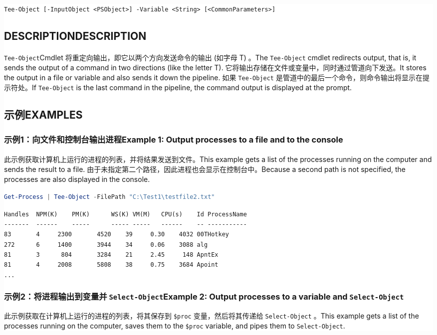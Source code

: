 ```
Tee-Object [-InputObject <PSObject>] -Variable <String> [<CommonParameters>]
```

## <span data-ttu-id="00b28-110">DESCRIPTION</span><span class="sxs-lookup"><span data-stu-id="00b28-110">DESCRIPTION</span></span>

<span data-ttu-id="00b28-111">`Tee-Object`Cmdlet 将重定向输出，即它以两个方向发送命令的输出 (如字母 T) 。</span><span class="sxs-lookup"><span data-stu-id="00b28-111">The `Tee-Object` cmdlet redirects output, that is, it sends the output of a command in two directions (like the letter T).</span></span> <span data-ttu-id="00b28-112">它将输出存储在文件或变量中，同时通过管道向下发送。</span><span class="sxs-lookup"><span data-stu-id="00b28-112">It stores the output in a file or variable and also sends it down the pipeline.</span></span> <span data-ttu-id="00b28-113">如果 `Tee-Object` 是管道中的最后一个命令，则命令输出将显示在提示符处。</span><span class="sxs-lookup"><span data-stu-id="00b28-113">If `Tee-Object` is the last command in the pipeline, the command output is displayed at the prompt.</span></span>

## <span data-ttu-id="00b28-114">示例</span><span class="sxs-lookup"><span data-stu-id="00b28-114">EXAMPLES</span></span>

### <span data-ttu-id="00b28-115">示例1：向文件和控制台输出进程</span><span class="sxs-lookup"><span data-stu-id="00b28-115">Example 1: Output processes to a file and to the console</span></span>

<span data-ttu-id="00b28-116">此示例获取计算机上运行的进程的列表，并将结果发送到文件。</span><span class="sxs-lookup"><span data-stu-id="00b28-116">This example gets a list of the processes running on the computer and sends the result to a file.</span></span>
<span data-ttu-id="00b28-117">由于未指定第二个路径，因此进程也会显示在控制台中。</span><span class="sxs-lookup"><span data-stu-id="00b28-117">Because a second path is not specified, the processes are also displayed in the console.</span></span>

```powershell
Get-Process | Tee-Object -FilePath "C:\Test1\testfile2.txt"
```

```Output
Handles  NPM(K)    PM(K)      WS(K) VM(M)   CPU(s)    Id ProcessName
-------  ------    -----      ----- -----   ------    -- -----------
83       4     2300       4520    39     0.30    4032 00THotkey
272      6     1400       3944    34     0.06    3088 alg
81       3      804       3284    21     2.45     148 ApntEx
81       4     2008       5808    38     0.75    3684 Apoint
...
```

### <span data-ttu-id="00b28-118">示例2：将进程输出到变量并 `Select-Object`</span><span class="sxs-lookup"><span data-stu-id="00b28-118">Example 2: Output processes to a variable and `Select-Object`</span></span>

<span data-ttu-id="00b28-119">此示例获取在计算机上运行的进程的列表，将其保存到 `$proc` 变量，然后将其传递给 `Select-Object` 。</span><span class="sxs-lookup"><span data-stu-id="00b28-119">This example gets a list of the processes running on the computer, saves them to the `$proc` variable, and pipes them to `Select-Object`.</span></span>

